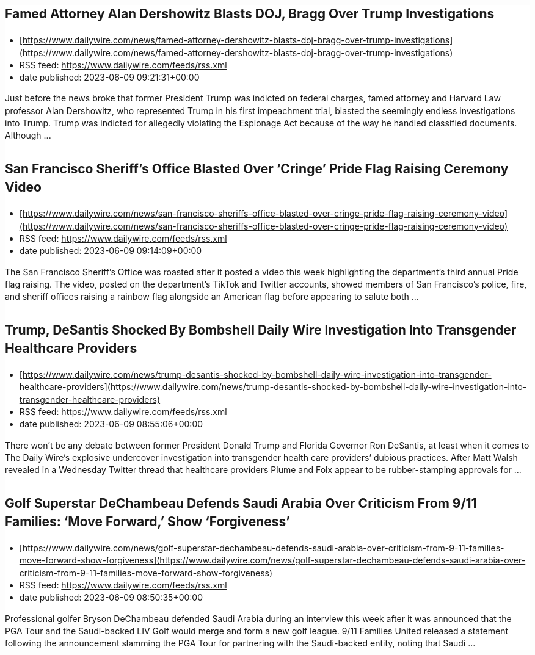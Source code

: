 ## Famed Attorney Alan Dershowitz Blasts DOJ, Bragg Over Trump Investigations
 - [https://www.dailywire.com/news/famed-attorney-dershowitz-blasts-doj-bragg-over-trump-investigations](https://www.dailywire.com/news/famed-attorney-dershowitz-blasts-doj-bragg-over-trump-investigations)
 - RSS feed: https://www.dailywire.com/feeds/rss.xml
 - date published: 2023-06-09 09:21:31+00:00

Just before the news broke that former President Trump was indicted on federal charges, famed attorney and Harvard Law professor Alan Dershowitz, who represented Trump in his first impeachment trial, blasted the seemingly endless investigations into Trump. Trump was indicted for allegedly violating the Espionage Act because of the way he handled classified documents. Although ...

## San Francisco Sheriff’s Office Blasted Over ‘Cringe’ Pride Flag Raising Ceremony Video
 - [https://www.dailywire.com/news/san-francisco-sheriffs-office-blasted-over-cringe-pride-flag-raising-ceremony-video](https://www.dailywire.com/news/san-francisco-sheriffs-office-blasted-over-cringe-pride-flag-raising-ceremony-video)
 - RSS feed: https://www.dailywire.com/feeds/rss.xml
 - date published: 2023-06-09 09:14:09+00:00

The San Francisco Sheriff’s Office was roasted after it posted a video this week highlighting the department’s third annual Pride flag raising. The video, posted on the department’s TikTok and Twitter accounts, showed members of San Francisco’s police, fire, and sheriff offices raising a rainbow flag alongside an American flag before appearing to salute both ...

## Trump, DeSantis Shocked By Bombshell Daily Wire Investigation Into Transgender Healthcare Providers
 - [https://www.dailywire.com/news/trump-desantis-shocked-by-bombshell-daily-wire-investigation-into-transgender-healthcare-providers](https://www.dailywire.com/news/trump-desantis-shocked-by-bombshell-daily-wire-investigation-into-transgender-healthcare-providers)
 - RSS feed: https://www.dailywire.com/feeds/rss.xml
 - date published: 2023-06-09 08:55:06+00:00

There won’t be any debate between former President Donald Trump and Florida Governor Ron DeSantis, at least when it comes to The Daily Wire’s explosive undercover investigation into transgender health care providers’ dubious practices. After Matt Walsh revealed in a Wednesday Twitter thread that healthcare providers Plume and Folx appear to be rubber-stamping approvals for ...

## Golf Superstar DeChambeau Defends Saudi Arabia Over Criticism From 9/11 Families: ‘Move Forward,’ Show ‘Forgiveness’
 - [https://www.dailywire.com/news/golf-superstar-dechambeau-defends-saudi-arabia-over-criticism-from-9-11-families-move-forward-show-forgiveness](https://www.dailywire.com/news/golf-superstar-dechambeau-defends-saudi-arabia-over-criticism-from-9-11-families-move-forward-show-forgiveness)
 - RSS feed: https://www.dailywire.com/feeds/rss.xml
 - date published: 2023-06-09 08:50:35+00:00

Professional golfer Bryson DeChambeau defended Saudi Arabia during an interview this week after it was announced that the PGA Tour and the Saudi-backed LIV Golf would merge and form a new golf league. 9/11 Families United released a statement following the announcement slamming the PGA Tour for partnering with the Saudi-backed entity, noting that Saudi ...
